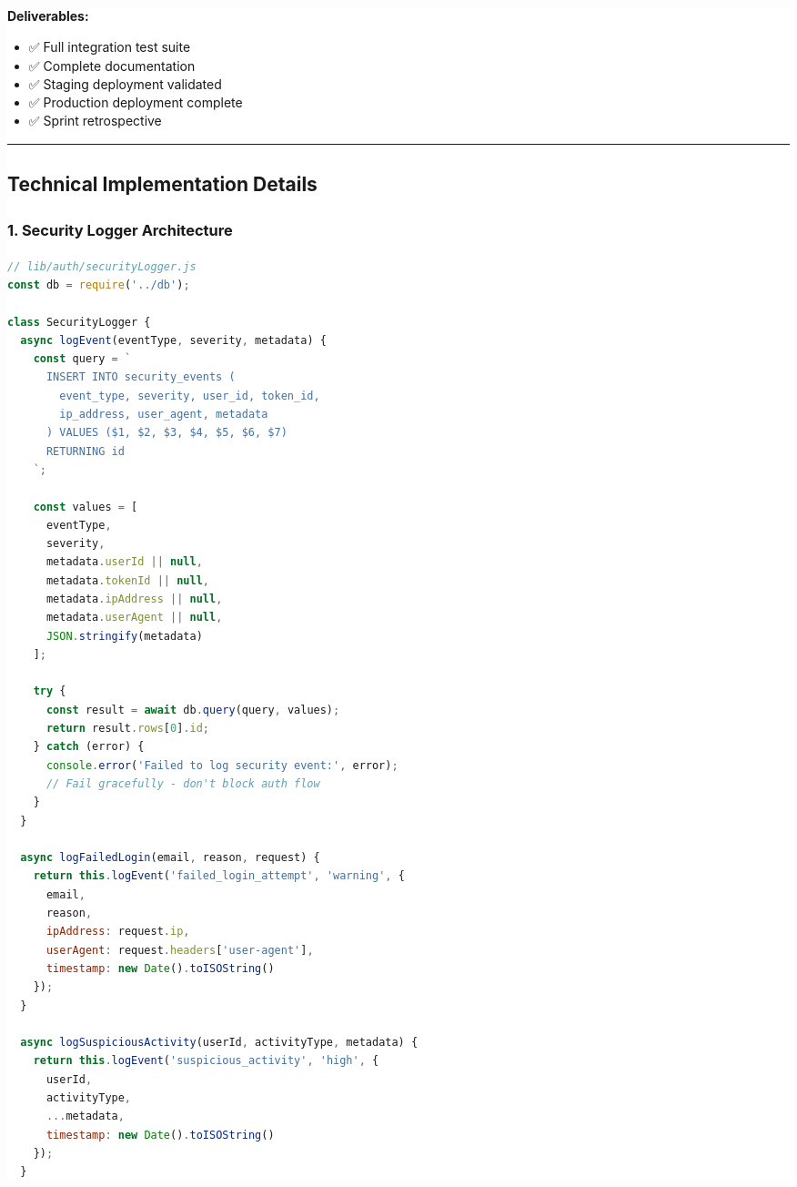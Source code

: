 **Deliverables:**
- ✅ Full integration test suite
- ✅ Complete documentation
- ✅ Staging deployment validated
- ✅ Production deployment complete
- ✅ Sprint retrospective

---

## Technical Implementation Details

### 1. Security Logger Architecture

```javascript
// lib/auth/securityLogger.js
const db = require('../db');

class SecurityLogger {
  async logEvent(eventType, severity, metadata) {
    const query = `
      INSERT INTO security_events (
        event_type, severity, user_id, token_id,
        ip_address, user_agent, metadata
      ) VALUES ($1, $2, $3, $4, $5, $6, $7)
      RETURNING id
    `;

    const values = [
      eventType,
      severity,
      metadata.userId || null,
      metadata.tokenId || null,
      metadata.ipAddress || null,
      metadata.userAgent || null,
      JSON.stringify(metadata)
    ];

    try {
      const result = await db.query(query, values);
      return result.rows[0].id;
    } catch (error) {
      console.error('Failed to log security event:', error);
      // Fail gracefully - don't block auth flow
    }
  }

  async logFailedLogin(email, reason, request) {
    return this.logEvent('failed_login_attempt', 'warning', {
      email,
      reason,
      ipAddress: request.ip,
      userAgent: request.headers['user-agent'],
      timestamp: new Date().toISOString()
    });
  }

  async logSuspiciousActivity(userId, activityType, metadata) {
    return this.logEvent('suspicious_activity', 'high', {
      userId,
      activityType,
      ...metadata,
      timestamp: new Date().toISOString()
    });
  }
```